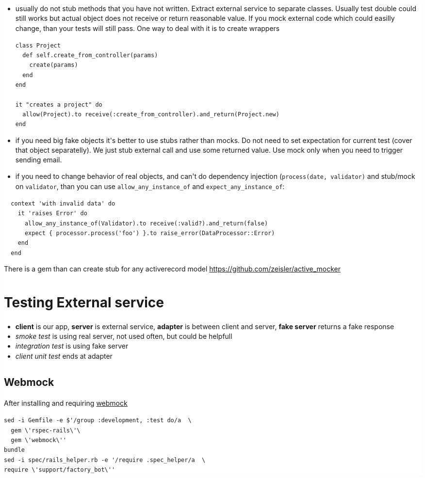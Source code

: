* usually do not stub methods that you have not written. Extract external
service to separate classes. Usually test double could still works but actual
object does not receive or return reasonable value. If you mock external code
which could easilly change, than your tests will still pass. One way to deal
with it is to create wrappers

  ~~~
  class Project
    def self.create_from_controller(params)
      create(params)
    end
  end

  it "creates a project" do
    allow(Project).to receive(:create_from_controller).and_return(Project.new)
  end
  ~~~

* if you need big fake objects it's better to use stubs rather than mocks. Do
not need to set expectation for current test (cover that object separatelly). We
just stub external call and use some returned value. Use mock only when you need
to trigger sending email.

* if you need to change behavior of real objects, and can't do dependency
injection (`process(date, validator)` and stub/mock on `validator`, than you can
use `allow_any_instance_of` and `expect_any_instance_of`:

~~~
  context 'with invalid data' do
    it 'raises Error' do
      allow_any_instance_of(Validator).to receive(:valid?).and_return(false)
      expect { processor.process('foo') }.to raise_error(DataProcessor::Error)
    end
  end
~~~

There is a gem than can create stub for any activerecord model
<https://github.com/zeisler/active_mocker>

# Testing External service

* **client** is our app, **server** is external service, **adapter** is between
client and server, **fake server** returns a fake response
* *smoke test* is using real server, not used often, but could be helpfull
* *integration test* is using fake server
* *client unit test* ends at adapter

## Webmock
After installing and requiring [webmock](https://github.com/bblimke/webmock)

~~~
sed -i Gemfile -e $'/group :development, :test do/a  \
  gem \'rspec-rails\'\
  gem \'webmock\''
bundle
sed -i spec/rails_helper.rb -e '/require .spec_helper/a  \
require \'support/factory_bot\''
~~~
